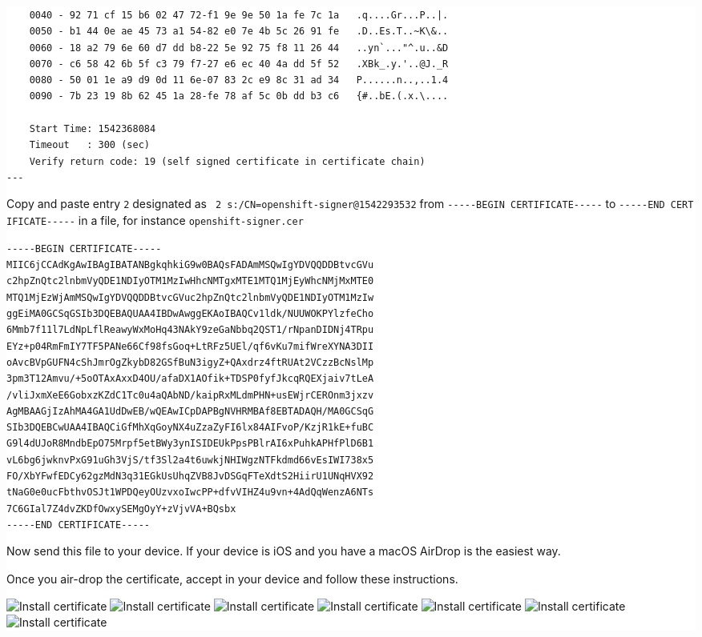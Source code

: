 ```
    0040 - 92 71 cf 15 b6 02 47 72-f1 9e 9e 50 1a fe 7c 1a   .q....Gr...P..|.
    0050 - b1 44 0e ae 45 73 a1 54-82 e0 7e 4b 5c 26 91 fe   .D..Es.T..~K\&..
    0060 - 18 a2 79 6e 60 d7 dd b8-22 5e 92 75 f8 11 26 44   ..yn`..."^.u..&D
    0070 - c6 58 42 6b 5f c3 79 f7-27 e6 ec 40 4a dd 5f 52   .XBk_.y.'..@J._R
    0080 - 50 01 1e a9 d9 0d 11 6e-07 83 2c e9 8c 31 ad 34   P......n..,..1.4
    0090 - 7b 23 19 8b 62 45 1a 28-fe 78 af 5c 0b dd b3 c6   {#..bE.(.x.\....

    Start Time: 1542368084
    Timeout   : 300 (sec)
    Verify return code: 19 (self signed certificate in certificate chain)
---
```

Copy and paste entry `2` designated as ` 2 s:/CN=openshift-signer@1542293532` from `-----BEGIN CERTIFICATE-----` to `-----END CERTIFICATE-----` in a file, for instance `openshift-signer.cer`

```
-----BEGIN CERTIFICATE-----
MIIC6jCCAdKgAwIBAgIBATANBgkqhkiG9w0BAQsFADAmMSQwIgYDVQQDDBtvcGVu
c2hpZnQtc2lnbmVyQDE1NDIyOTM1MzIwHhcNMTgxMTE1MTQ1MjEyWhcNMjMxMTE0
MTQ1MjEzWjAmMSQwIgYDVQQDDBtvcGVuc2hpZnQtc2lnbmVyQDE1NDIyOTM1MzIw
ggEiMA0GCSqGSIb3DQEBAQUAA4IBDwAwggEKAoIBAQCv1ldk/NUUWOKPYlzfeCho
6Mmb7f11l7LdNpLflReawyWxMoHq43NAkY9zeGaNbbq2QST1/rNpanDIDNj4TRpu
EYz+p04RmFmIY7TF5PANe66Cf98fsGoq+LtRFz5UEl/qf6vKu7mifWreXYNA3DII
oAvcBVpGUFN4cShJmrOgZkybD82GSfBuN3igyZ+QAxdrz4ftRUAt2VCzzBcNslMp
3pm3T12Amvu/+5oOTAxAxxD4OU/afaDX1AOfik+TDSP0fyfJkcqRQEXjaiv7tLeA
/vliJxmXeE6GobxzKZdC1Tc0u4aQAbND/kaipRxMLdmPHN+usEWjrCEROnm3jxzv
AgMBAAGjIzAhMA4GA1UdDwEB/wQEAwICpDAPBgNVHRMBAf8EBTADAQH/MA0GCSqG
SIb3DQEBCwUAA4IBAQCiGfMhXqGoyNX4uZzaZyFI6lx84AIFvoP/KzjR1kE+fuBC
G9l4dUJoR8MndbEpO75Mrpf5etBWy3ynISIDEUkPpsPBlrAI6xPuhkAPHfPlD6B1
vL6bg6jwknvPxG91uGh3VjS/tf3Sl2a4t6uwkjNHIWgzNTFkdmd66vEsIWI738x5
FO/XbYFwfEDCy62gzMdN3q31EGkUsUhqZVB8JvDSGqFTeXdtS2HiirU1UNqHVX92
tNaG0e0ucFbthvOSJt1WPDQeyOUzvxoIwcPP+dfvVIHZ4u9vn+4AdQqWenzA6NTs
7C6GIal7Z4dvZKDfOwxySEMgOyY+zVjvVA+BQsbx
-----END CERTIFICATE-----
```

Now send this file to your device. If your device is iOS and you have a macOS AirDrop is the easiest way.

Once you air-drop the certificate, accept in your device and follow these instructions.

![Install certificate](./images/ios-cert-1.PNG)
![Install certificate](./images/ios-cert-2.PNG)
![Install certificate](./images/ios-cert-3.PNG)
![Install certificate](./images/ios-cert-4.PNG)
![Install certificate](./images/ios-cert-5.PNG)
![Install certificate](./images/ios-cert-6.PNG)
![Install certificate](./images/ios-cert-7.PNG)
